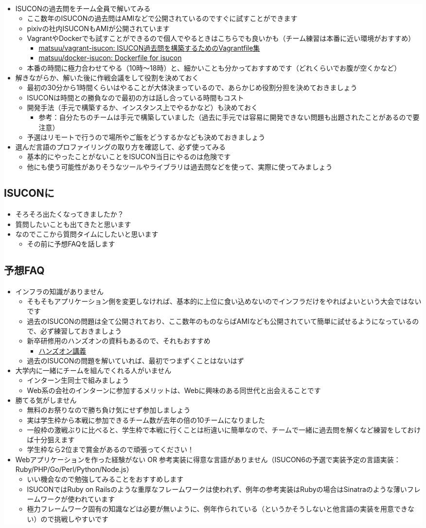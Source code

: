 * ISUCONの過去問をチーム全員で解いてみる
  * ここ数年のISUCONの過去問はAMIなどで公開されているのですぐに試すことができます
  * pixivの社内ISUCONもAMIが公開されています
  * VagrantやDockerでも試すことができるので個人でやるときはこちらでも良いかも（チーム練習は本番に近い環境がおすすめ）
    * [matsuu/vagrant-isucon: ISUCON過去問を構築するためのVagrantfile集](https://github.com/matsuu/vagrant-isucon)
    * [matsuu/docker-isucon: Dockerfile for isucon](https://github.com/matsuu/docker-isucon)
  * 本番の時間に極力合わせてやる（10時〜18時）と、細かいことも分かっておすすめです（どれくらいでお腹が空くかなど）
* 解きながらか、解いた後に作戦会議をして役割を決めておく
  * 最初の30分から1時間くらいはやることが大体決まっているので、あらかじめ役割分担を決めておきましょう
  * ISUCONは時間との勝負なので最初の方は話し合っている時間もコスト
  * 開発手法（手元で構築するか、インスタンス上でやるかなど）も決めておく
    * 参考：自分たちのチームは手元で構築していました（過去に手元では容易に開発できない問題も出題されたことがあるので要注意）
  * 予選はリモートで行うので場所やご飯をどうするかなども決めておきましょう
* 選んだ言語のプロファイリングの取り方を確認して、必ず使ってみる
  * 基本的にやったことがないことをISUCON当日にやるのは危険です
  * 他にも使う可能性がありそうなツールやライブラリは過去問などを使って、実際に使ってみましょう

## ISUCONに

* そろそろ出たくなってきましたか？
* 質問したいことも出てきたと思います
* なのでここから質問タイムにしたいと思います
    * その前に予想FAQを話します

## 予想FAQ

* インフラの知識がありません
  * そもそもアプリケーション側を変更しなければ、基本的に上位に食い込めないのでインフラだけをやればよいという大会ではないです
  * 過去のISUCONの問題は全て公開されており、ここ数年のものならばAMIなども公開されていて簡単に試せるようになっているので、必ず練習しておきましょう
  * 新卒研修用のハンズオンの資料もあるので、それもおすすめ
    * [ハンズオン講義](https://gist.github.com/edvakf/dc50f8cabf8d452e47ac63156245a296)
  * 過去のISUCONの問題を解いていれば、最初でつまずくことはないはず
* 大学内に一緒にチームを組んでくれる人がいません
  * インターン生同士で組みましょう
  * Web系の会社のインターンに参加するメリットは、Webに興味のある同世代と出会えることです
* 勝てる気がしません
  * 無料のお祭りなので勝ち負け気にせず参加しましょう
  * 実は学生枠から本戦に参加できるチーム数が去年の倍の10チームになりました
  * 一般枠の激戦ぶりに比べると、学生枠で本戦に行くことは桁違いに簡単なので、チームで一緒に過去問を解くなど練習をしておけば十分狙えます
  * 学生枠なら2位まで賞金があるので頑張ってください！
* Webアプリケーションを作った経験がない OR 参考実装に得意な言語がありません（ISUCON6の予選で実装予定の言語実装：Ruby/PHP/Go/Perl/Python/Node.js）
  * いい機会なので勉強してみることをおすすめします
  * ISUCONではRuby on Railsのような重厚なフレームワークは使われず、例年の参考実装はRubyの場合はSinatraのような薄いフレームワークが使われています
  * 極力フレームワーク固有の知識などは必要が無いように、例年作られている（というかそうしないと他言語の実装を用意できない）ので挑戦しやすいです

